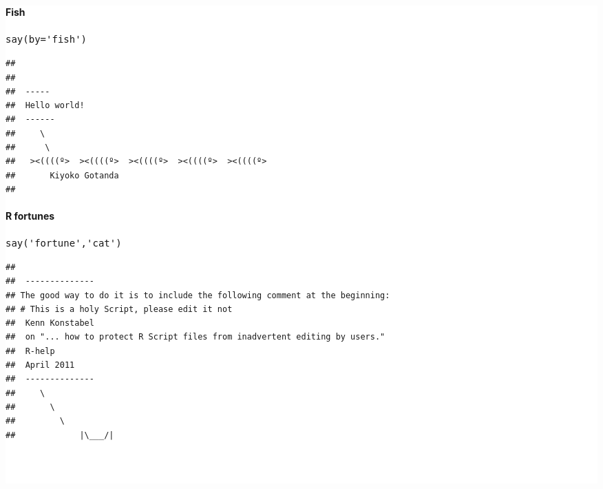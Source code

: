 <h4>
<a id="user-content-fish" class="anchor" href="#fish" aria-hidden="true"><span class="octicon octicon-link"></span></a>Fish</h4>

<div class="highlight highlight-r"><pre>say(<span class="pl-v">by</span><span class="pl-k">=</span><span class="pl-s"><span class="pl-pds">'</span>fish<span class="pl-pds">'</span></span>)</pre></div>

<pre><code>## 
## 
##  ----- 
##  Hello world! 
##  ------ 
##     \   
##      \
##   &gt;&lt;((((º&gt;  &gt;&lt;((((º&gt;  &gt;&lt;((((º&gt;  &gt;&lt;((((º&gt;  &gt;&lt;((((º&gt;
##       Kiyoko Gotanda
## 
</code></pre>

<h4>
<a id="user-content-r-fortunes" class="anchor" href="#r-fortunes" aria-hidden="true"><span class="octicon octicon-link"></span></a>R fortunes</h4>

<div class="highlight highlight-r"><pre>say(<span class="pl-s"><span class="pl-pds">'</span>fortune<span class="pl-pds">'</span></span>,<span class="pl-s"><span class="pl-pds">'</span>cat<span class="pl-pds">'</span></span>)</pre></div>

<pre><code>## 
##  -------------- 
## The good way to do it is to include the following comment at the beginning:
## # This is a holy Script, please edit it not
##  Kenn Konstabel
##  on "... how to protect R Script files from inadvertent editing by users."
##  R-help
##  April 2011 
##  --------------
##     \
##       \
##         \
##             |\___/|